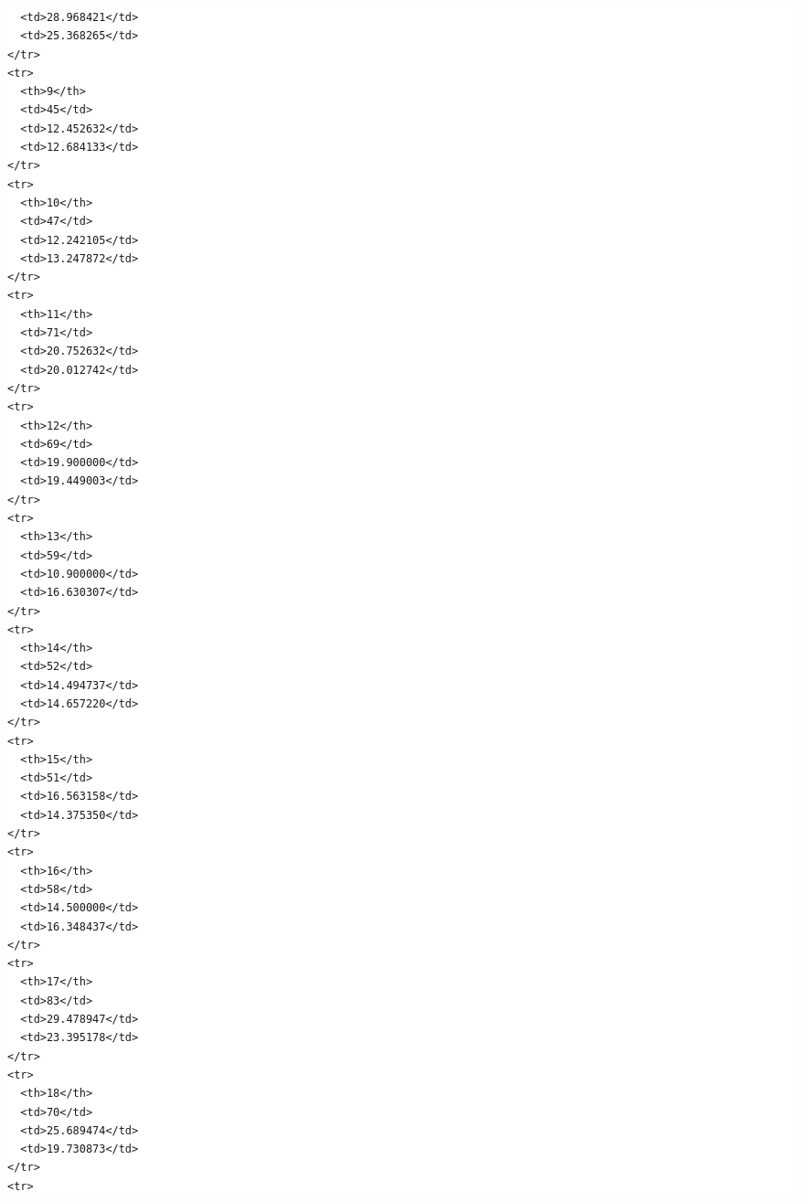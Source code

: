       <td>28.968421</td>
      <td>25.368265</td>
    </tr>
    <tr>
      <th>9</th>
      <td>45</td>
      <td>12.452632</td>
      <td>12.684133</td>
    </tr>
    <tr>
      <th>10</th>
      <td>47</td>
      <td>12.242105</td>
      <td>13.247872</td>
    </tr>
    <tr>
      <th>11</th>
      <td>71</td>
      <td>20.752632</td>
      <td>20.012742</td>
    </tr>
    <tr>
      <th>12</th>
      <td>69</td>
      <td>19.900000</td>
      <td>19.449003</td>
    </tr>
    <tr>
      <th>13</th>
      <td>59</td>
      <td>10.900000</td>
      <td>16.630307</td>
    </tr>
    <tr>
      <th>14</th>
      <td>52</td>
      <td>14.494737</td>
      <td>14.657220</td>
    </tr>
    <tr>
      <th>15</th>
      <td>51</td>
      <td>16.563158</td>
      <td>14.375350</td>
    </tr>
    <tr>
      <th>16</th>
      <td>58</td>
      <td>14.500000</td>
      <td>16.348437</td>
    </tr>
    <tr>
      <th>17</th>
      <td>83</td>
      <td>29.478947</td>
      <td>23.395178</td>
    </tr>
    <tr>
      <th>18</th>
      <td>70</td>
      <td>25.689474</td>
      <td>19.730873</td>
    </tr>
    <tr>